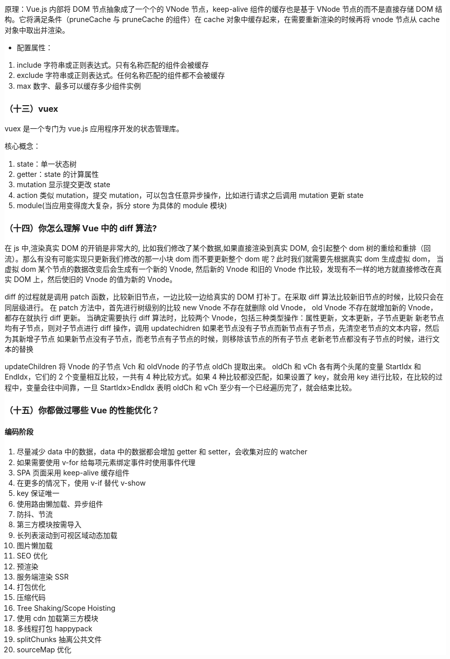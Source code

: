 原理：Vue.js 内部将 DOM 节点抽象成了一个个的 VNode 节点，keep-alive 组件的缓存也是基于 VNode 节点的而不是直接存储 DOM 结构。它将满足条件（pruneCache 与 pruneCache 的组件）在 cache 对象中缓存起来，在需要重新渲染的时候再将 vnode 节点从 cache 对象中取出并渲染。

- 配置属性：

1. include 字符串或正则表达式。只有名称匹配的组件会被缓存
2. exclude 字符串或正则表达式。任何名称匹配的组件都不会被缓存
3. max 数字、最多可以缓存多少组件实例

### （十三）vuex

vuex 是一个专门为 vue.js 应用程序开发的状态管理库。

核心概念：

1. state：单一状态树
2. getter：state 的计算属性
3. mutation 显示提交更改 state
4. action 类似 mutation，提交 mutation，可以包含任意异步操作，比如进行请求之后调用 mutation 更新 state
5. module(当应用变得庞大复杂，拆分 store 为具体的 module 模块)

### （十四）你怎么理解 Vue 中的 diff 算法?

在 js 中,渲染真实 DOM 的开销是非常大的, 比如我们修改了某个数据,如果直接渲染到真实 DOM, 会引起整个 dom 树的重绘和重排（回流）。那么有没有可能实现只更新我们修改的那一小块 dom 而不要更新整个 dom 呢？此时我们就需要先根据真实 dom 生成虚拟 dom， 当虚拟 dom 某个节点的数据改变后会生成有一个新的 Vnode, 然后新的 Vnode 和旧的 Vnode 作比较，发现有不一样的地方就直接修改在真实 DOM 上，然后使旧的 Vnode 的值为新的 Vnode。

diff 的过程就是调用 patch 函数，比较新旧节点，一边比较一边给真实的 DOM 打补丁。在采取 diff 算法比较新旧节点的时候，比较只会在同层级进行。
在 patch 方法中，首先进行树级别的比较
new Vnode 不存在就删除 old Vnode，
old Vnode 不存在就增加新的 Vnode，
都存在就执行 diff 更新。
当确定需要执行 diff 算法时，比较两个 Vnode，包括三种类型操作：属性更新，文本更新，子节点更新
新老节点均有子节点，则对子节点进行 diff 操作，调用 updatechidren
如果老节点没有子节点而新节点有子节点，先清空老节点的文本内容，然后为其新增子节点
如果新节点没有子节点，而老节点有子节点的时候，则移除该节点的所有子节点
老新老节点都没有子节点的时候，进行文本的替换

updateChildren
将 Vnode 的子节点 Vch 和 oldVnode 的子节点 oldCh 提取出来。
oldCh 和 vCh 各有两个头尾的变量 StartIdx 和 EndIdx，它们的 2 个变量相互比较，一共有 4 种比较方式。如果 4 种比较都没匹配，如果设置了 key，就会用 key 进行比较，在比较的过程中，变量会往中间靠，一旦 StartIdx>EndIdx 表明 oldCh 和 vCh 至少有一个已经遍历完了，就会结束比较。

### （十五）你都做过哪些 Vue 的性能优化？

#### 编码阶段

1. 尽量减少 data 中的数据，data 中的数据都会增加 getter 和 setter，会收集对应的 watcher
2. 如果需要使用 v-for 给每项元素绑定事件时使用事件代理
3. SPA 页面采用 keep-alive 缓存组件
4. 在更多的情况下，使用 v-if 替代 v-show
5. key 保证唯一
6. 使用路由懒加载、异步组件
7. 防抖、节流
8. 第三方模块按需导入
9. 长列表滚动到可视区域动态加载
10. 图片懒加载
11. SEO 优化
12. 预渲染
13. 服务端渲染 SSR
14. 打包优化
15. 压缩代码
16. Tree Shaking/Scope Hoisting
17. 使用 cdn 加载第三方模块
18. 多线程打包 happypack
19. splitChunks 抽离公共文件
20. sourceMap 优化